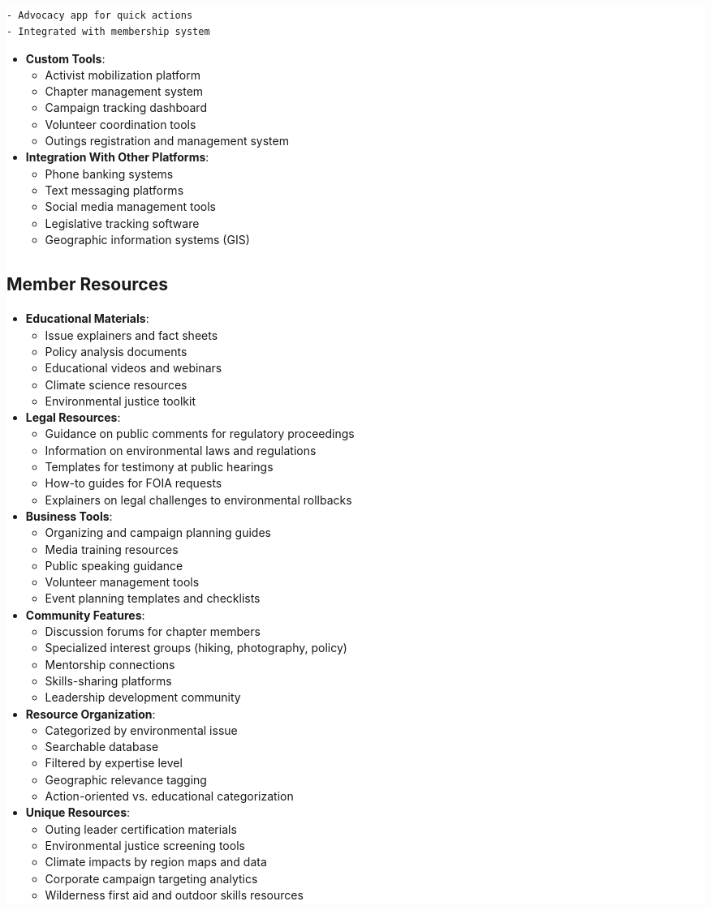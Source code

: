     - Advocacy app for quick actions
    - Integrated with membership system
- **Custom Tools**:
    - Activist mobilization platform
    - Chapter management system
    - Campaign tracking dashboard
    - Volunteer coordination tools
    - Outings registration and management system
- **Integration With Other Platforms**:
    - Phone banking systems
    - Text messaging platforms
    - Social media management tools
    - Legislative tracking software
    - Geographic information systems (GIS)

## Member Resources

- **Educational Materials**:
    - Issue explainers and fact sheets
    - Policy analysis documents
    - Educational videos and webinars
    - Climate science resources
    - Environmental justice toolkit
- **Legal Resources**:
    - Guidance on public comments for regulatory proceedings
    - Information on environmental laws and regulations
    - Templates for testimony at public hearings
    - How-to guides for FOIA requests
    - Explainers on legal challenges to environmental rollbacks
- **Business Tools**:
    - Organizing and campaign planning guides
    - Media training resources
    - Public speaking guidance
    - Volunteer management tools
    - Event planning templates and checklists
- **Community Features**:
    - Discussion forums for chapter members
    - Specialized interest groups (hiking, photography, policy)
    - Mentorship connections
    - Skills-sharing platforms
    - Leadership development community
- **Resource Organization**:
    - Categorized by environmental issue
    - Searchable database
    - Filtered by expertise level
    - Geographic relevance tagging
    - Action-oriented vs. educational categorization
- **Unique Resources**:
    - Outing leader certification materials
    - Environmental justice screening tools
    - Climate impacts by region maps and data
    - Corporate campaign targeting analytics
    - Wilderness first aid and outdoor skills resources
